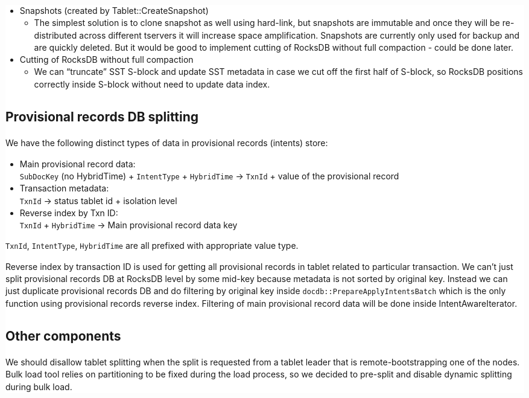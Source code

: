 - Snapshots (created by Tablet::CreateSnapshot)
  - The simplest solution is to clone snapshot as well using hard-link, but snapshots are immutable and once they will 
  be re-distributed across different tservers it will increase space amplification. Snapshots are currently only used 
  for backup and are quickly deleted. But it would be good to implement cutting of RocksDB without full compaction - 
  could be done later. 
- Cutting of RocksDB without full compaction
  - We can “truncate” SST S-block and update SST metadata in case we cut off the first half of S-block, so RocksDB 
  positions correctly inside S-block without need to update data index.

## Provisional records DB splitting
We have the following distinct types of data in provisional records (intents) store:
- Main provisional record data:  
`SubDocKey` (no HybridTime) + `IntentType` + `HybridTime` -> `TxnId` + value of the provisional record
- Transaction metadata:  
`TxnId` -> status tablet id + isolation level
- Reverse index by Txn ID:  
`TxnId` + `HybridTime` -> Main provisional record data key

`TxnId`, `IntentType`, `HybridTime` are all prefixed with appropriate value type.

Reverse index by transaction ID is used for getting all provisional records in tablet related to particular transaction. 
We can’t just split provisional records DB at RocksDB level by some mid-key because metadata is not sorted by original 
key. Instead we can just duplicate provisional records DB and do filtering by original key inside 
`docdb::PrepareApplyIntentsBatch` which is the only function using provisional records reverse index.
Filtering of main provisional record data will be done inside IntentAwareIterator.

## Other components
We should disallow tablet splitting when the split is requested from a tablet leader that is remote-bootstrapping one 
of the nodes.
Bulk load tool relies on partitioning to be fixed during the load process, so we decided to pre-split and disable 
dynamic splitting during bulk load.
